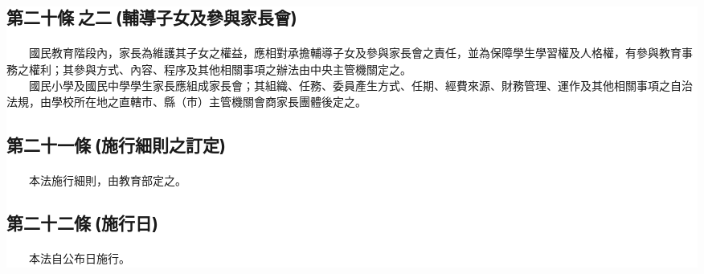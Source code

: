 第二十條 之二 (輔導子女及參與家長會)
------------------------------------
　　國民教育階段內，家長為維護其子女之權益，應相對承擔輔導子女及參與家長會之責任，並為保障學生學習權及人格權，有參與教育事務之權利；其參與方式、內容、程序及其他相關事項之辦法由中央主管機關定之。  
　　國民小學及國民中學學生家長應組成家長會；其組織、任務、委員產生方式、任期、經費來源、財務管理、運作及其他相關事項之自治法規，由學校所在地之直轄市、縣（市）主管機關會商家長團體後定之。  


第二十一條 (施行細則之訂定)
---------------------------
　　本法施行細則，由教育部定之。  


第二十二條 (施行日)
-------------------
　　本法自公布日施行。